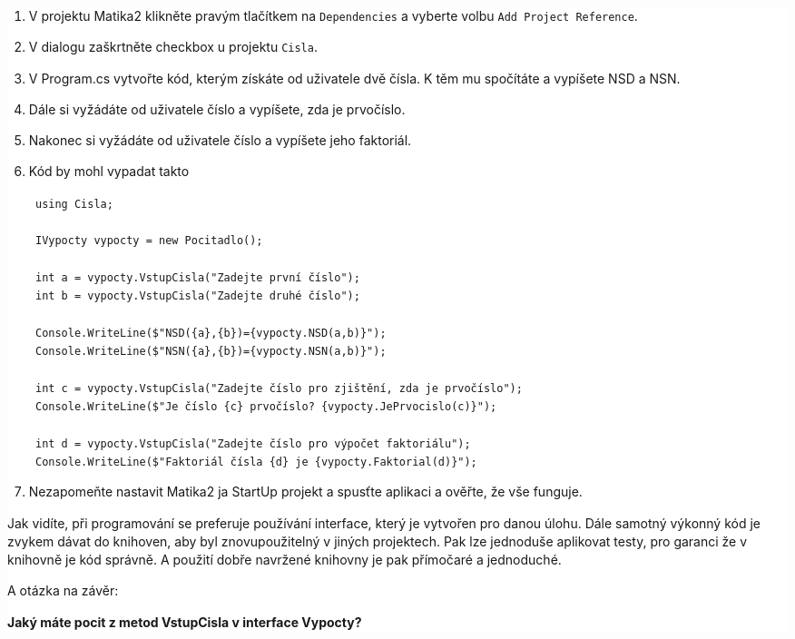 1. V projektu Matika2 klikněte pravým tlačítkem na `Dependencies` a vyberte volbu `Add Project Reference`.
1. V dialogu zaškrtněte checkbox u projektu `Cisla`.
1. V Program.cs vytvořte kód, kterým získáte od uživatele dvě čísla. K těm mu spočítáte a vypíšete NSD a NSN.
1. Dále si vyžádáte od uživatele číslo a vypíšete, zda je prvočíslo.
1. Nakonec si vyžádáte od uživatele číslo a vypíšete jeho faktoriál.
1. Kód by mohl vypadat takto

		using Cisla;

		IVypocty vypocty = new Pocitadlo();

		int a = vypocty.VstupCisla("Zadejte první číslo");
		int b = vypocty.VstupCisla("Zadejte druhé číslo");

		Console.WriteLine($"NSD({a},{b})={vypocty.NSD(a,b)}");
		Console.WriteLine($"NSN({a},{b})={vypocty.NSN(a,b)}");

		int c = vypocty.VstupCisla("Zadejte číslo pro zjištění, zda je prvočíslo");
		Console.WriteLine($"Je číslo {c} prvočíslo? {vypocty.JePrvocislo(c)}");

		int d = vypocty.VstupCisla("Zadejte číslo pro výpočet faktoriálu");
		Console.WriteLine($"Faktoriál čísla {d} je {vypocty.Faktorial(d)}");

1. Nezapomeňte nastavit Matika2 ja StartUp projekt a spusťte aplikaci a ověřte, že vše funguje.

Jak vidíte, při programování se preferuje používání interface, který je vytvořen pro danou úlohu.
Dále samotný výkonný kód je zvykem dávat do knihoven, aby byl znovupoužitelný v jiných projektech.
Pak lze jednoduše aplikovat testy, pro garanci že v knihovně je kód správně.
A použití dobře navržené knihovny je pak přímočaré a jednoduché.

A otázka na závěr:

**Jaký máte pocit z metod VstupCisla v interface Vypocty?**
